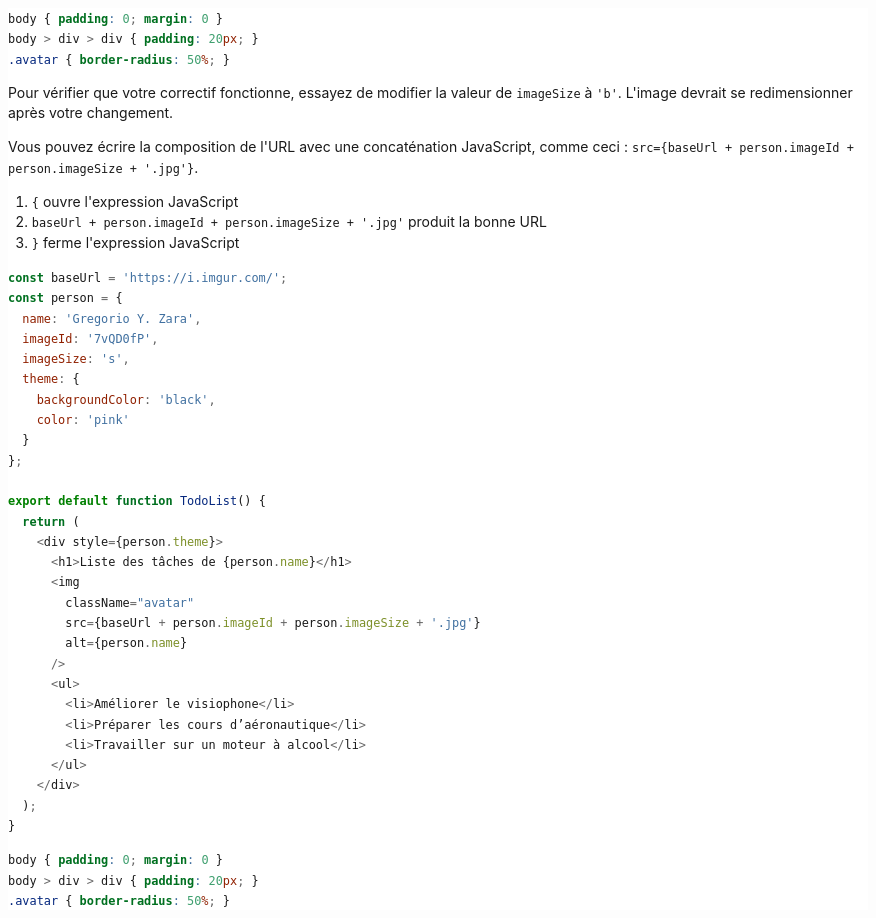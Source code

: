 
```css
body { padding: 0; margin: 0 }
body > div > div { padding: 20px; }
.avatar { border-radius: 50%; }
```

</Sandpack>

Pour vérifier que votre correctif fonctionne, essayez de modifier la valeur de `imageSize` à `'b'`. L'image devrait se redimensionner après votre changement.

<Solution>

Vous pouvez écrire la composition de l'URL avec une concaténation JavaScript, comme ceci : `src={baseUrl + person.imageId + person.imageSize + '.jpg'}`.

1. `{` ouvre l'expression JavaScript
2. `baseUrl + person.imageId + person.imageSize + '.jpg'` produit la bonne URL
3. `}` ferme l'expression JavaScript

<Sandpack>

```js
const baseUrl = 'https://i.imgur.com/';
const person = {
  name: 'Gregorio Y. Zara',
  imageId: '7vQD0fP',
  imageSize: 's',
  theme: {
    backgroundColor: 'black',
    color: 'pink'
  }
};

export default function TodoList() {
  return (
    <div style={person.theme}>
      <h1>Liste des tâches de {person.name}</h1>
      <img
        className="avatar"
        src={baseUrl + person.imageId + person.imageSize + '.jpg'}
        alt={person.name}
      />
      <ul>
        <li>Améliorer le visiophone</li>
        <li>Préparer les cours d’aéronautique</li>
        <li>Travailler sur un moteur à alcool</li>
      </ul>
    </div>
  );
}
```

```css
body { padding: 0; margin: 0 }
body > div > div { padding: 20px; }
.avatar { border-radius: 50%; }
```
